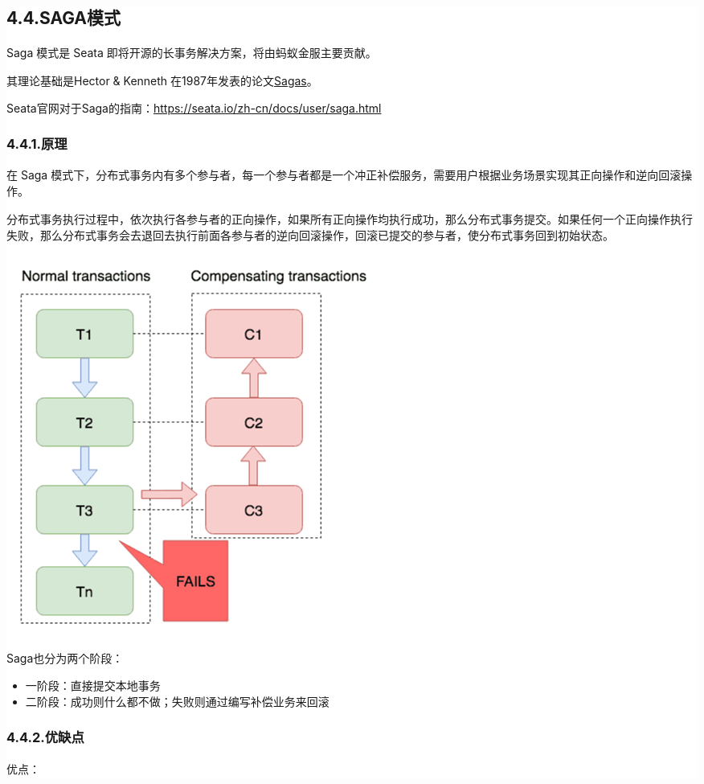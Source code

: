    


## 4.4.SAGA模式

Saga 模式是 Seata 即将开源的长事务解决方案，将由蚂蚁金服主要贡献。

其理论基础是Hector & Kenneth  在1987年发表的论文[Sagas](https://microservices.io/patterns/data/saga.html)。

Seata官网对于Saga的指南：https://seata.io/zh-cn/docs/user/saga.html

### 4.4.1.原理

在 Saga 模式下，分布式事务内有多个参与者，每一个参与者都是一个冲正补偿服务，需要用户根据业务场景实现其正向操作和逆向回滚操作。

分布式事务执行过程中，依次执行各参与者的正向操作，如果所有正向操作均执行成功，那么分布式事务提交。如果任何一个正向操作执行失败，那么分布式事务会去退回去执行前面各参与者的逆向回滚操作，回滚已提交的参与者，使分布式事务回到初始状态。

![image-20210724184846396](..\图片\4-9【分布式事务】/image-20210724184846396.png)

Saga也分为两个阶段：

- 一阶段：直接提交本地事务
- 二阶段：成功则什么都不做；失败则通过编写补偿业务来回滚



### 4.4.2.优缺点



优点：
